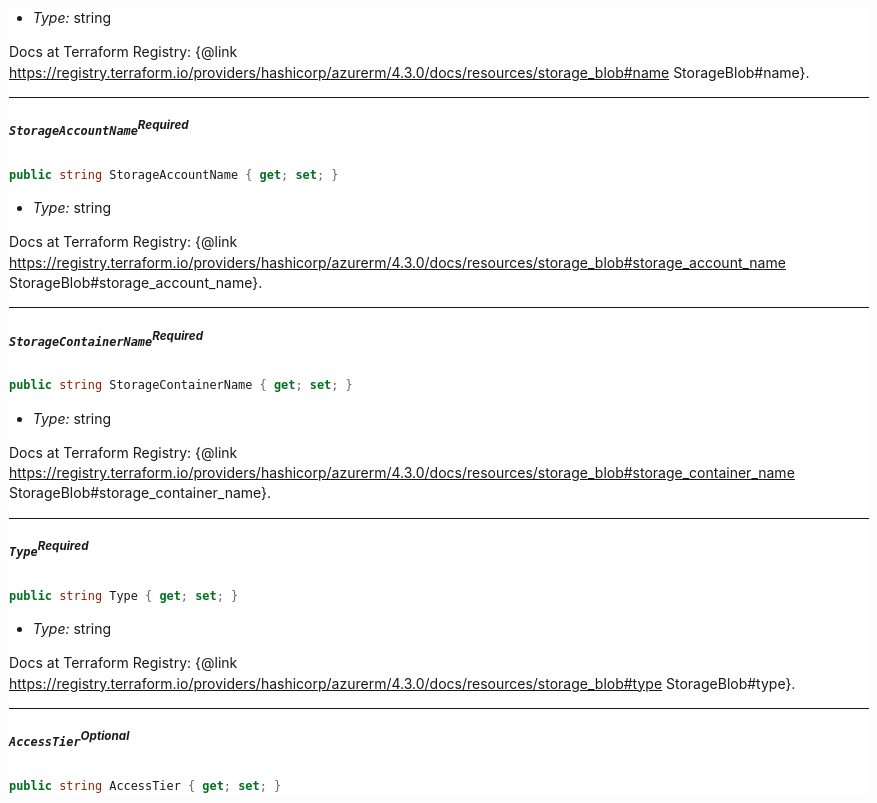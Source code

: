 - *Type:* string

Docs at Terraform Registry: {@link https://registry.terraform.io/providers/hashicorp/azurerm/4.3.0/docs/resources/storage_blob#name StorageBlob#name}.

---

##### `StorageAccountName`<sup>Required</sup> <a name="StorageAccountName" id="@cdktf/provider-azurerm.storageBlob.StorageBlobConfig.property.storageAccountName"></a>

```csharp
public string StorageAccountName { get; set; }
```

- *Type:* string

Docs at Terraform Registry: {@link https://registry.terraform.io/providers/hashicorp/azurerm/4.3.0/docs/resources/storage_blob#storage_account_name StorageBlob#storage_account_name}.

---

##### `StorageContainerName`<sup>Required</sup> <a name="StorageContainerName" id="@cdktf/provider-azurerm.storageBlob.StorageBlobConfig.property.storageContainerName"></a>

```csharp
public string StorageContainerName { get; set; }
```

- *Type:* string

Docs at Terraform Registry: {@link https://registry.terraform.io/providers/hashicorp/azurerm/4.3.0/docs/resources/storage_blob#storage_container_name StorageBlob#storage_container_name}.

---

##### `Type`<sup>Required</sup> <a name="Type" id="@cdktf/provider-azurerm.storageBlob.StorageBlobConfig.property.type"></a>

```csharp
public string Type { get; set; }
```

- *Type:* string

Docs at Terraform Registry: {@link https://registry.terraform.io/providers/hashicorp/azurerm/4.3.0/docs/resources/storage_blob#type StorageBlob#type}.

---

##### `AccessTier`<sup>Optional</sup> <a name="AccessTier" id="@cdktf/provider-azurerm.storageBlob.StorageBlobConfig.property.accessTier"></a>

```csharp
public string AccessTier { get; set; }
```
